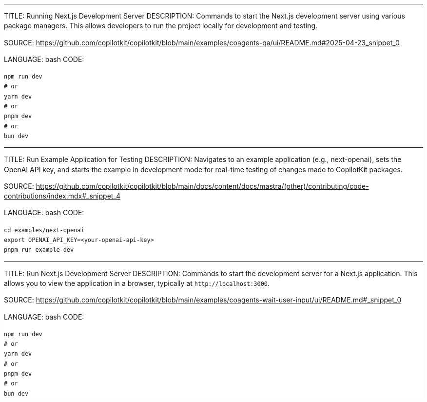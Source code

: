 ----------------------------------------

TITLE: Running Next.js Development Server
DESCRIPTION: Commands to start the Next.js development server using various package managers. This allows developers to run the project locally for development and testing.

SOURCE: https://github.com/copilotkit/copilotkit/blob/main/examples/coagents-qa/ui/README.md#2025-04-23_snippet_0

LANGUAGE: bash
CODE:
```
npm run dev
# or
yarn dev
# or
pnpm dev
# or
bun dev
```

----------------------------------------

TITLE: Run Example Application for Testing
DESCRIPTION: Navigates to an example application (e.g., next-openai), sets the OpenAI API key, and starts the example in development mode for real-time testing of changes made to CopilotKit packages.

SOURCE: https://github.com/copilotkit/copilotkit/blob/main/docs/content/docs/mastra/(other)/contributing/code-contributions/index.mdx#_snippet_4

LANGUAGE: bash
CODE:
```
cd examples/next-openai
export OPENAI_API_KEY=<your-openai-api-key>
pnpm run example-dev
```

----------------------------------------

TITLE: Run Next.js Development Server
DESCRIPTION: Commands to start the development server for a Next.js application. This allows you to view the application in a browser, typically at `http://localhost:3000`.

SOURCE: https://github.com/copilotkit/copilotkit/blob/main/examples/coagents-wait-user-input/ui/README.md#_snippet_0

LANGUAGE: bash
CODE:
```
npm run dev
# or
yarn dev
# or
pnpm dev
# or
bun dev
```
